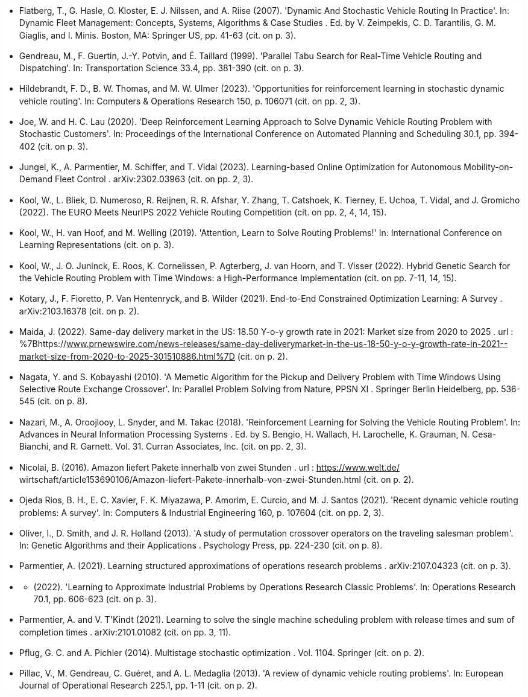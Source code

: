 - Flatberg, T., G. Hasle, O. Kloster, E. J. Nilssen, and A. Riise (2007). 'Dynamic And Stochastic Vehicle Routing In Practice'. In: Dynamic Fleet Management: Concepts, Systems, Algorithms &amp; Case Studies . Ed. by V. Zeimpekis, C. D. Tarantilis, G. M. Giaglis, and I. Minis. Boston, MA: Springer US, pp. 41-63 (cit. on p. 3).
- Gendreau, M., F. Guertin, J.-Y. Potvin, and É. Taillard (1999). 'Parallel Tabu Search for Real-Time Vehicle Routing and Dispatching'. In: Transportation Science 33.4, pp. 381-390 (cit. on p. 3).
- Hildebrandt, F. D., B. W. Thomas, and M. W. Ulmer (2023). 'Opportunities for reinforcement learning in stochastic dynamic vehicle routing'. In: Computers &amp; Operations Research 150, p. 106071 (cit. on pp. 2, 3).
- Joe, W. and H. C. Lau (2020). 'Deep Reinforcement Learning Approach to Solve Dynamic Vehicle Routing Problem with Stochastic Customers'. In: Proceedings of the International Conference on Automated Planning and Scheduling 30.1, pp. 394-402 (cit. on p. 3).
- Jungel, K., A. Parmentier, M. Schiffer, and T. Vidal (2023). Learning-based Online Optimization for Autonomous Mobility-on-Demand Fleet Control . arXiv:2302.03963 (cit. on pp. 2, 3).
- Kool, W., L. Bliek, D. Numeroso, R. Reijnen, R. R. Afshar, Y. Zhang, T. Catshoek, K. Tierney, E. Uchoa, T. Vidal, and J. Gromicho (2022). The EURO Meets NeurIPS 2022 Vehicle Routing Competition (cit. on pp. 2, 4, 14, 15).

- Kool, W., H. van Hoof, and M. Welling (2019). 'Attention, Learn to Solve Routing Problems!' In: International Conference on Learning Representations (cit. on p. 3).
- Kool, W., J. O. Juninck, E. Roos, K. Cornelissen, P. Agterberg, J. van Hoorn, and T. Visser (2022). Hybrid Genetic Search for the Vehicle Routing Problem with Time Windows: a High-Performance Implementation (cit. on pp. 7-11, 14, 15).
- Kotary, J., F. Fioretto, P. Van Hentenryck, and B. Wilder (2021). End-to-End Constrained Optimization Learning: A Survey . arXiv:2103.16378 (cit. on p. 2).
- Maida, J. (2022). Same-day delivery market in the US: 18.50 Y-o-y growth rate in 2021: Market size from 2020 to 2025 . url : %7Bhttps://www.prnewswire.com/news-releases/same-day-deliverymarket-in-the-us-18-50-y-o-y-growth-rate-in-2021--market-size-from-2020-to-2025-301510886.html%7D (cit. on p. 2).
- Nagata, Y. and S. Kobayashi (2010). 'A Memetic Algorithm for the Pickup and Delivery Problem with Time Windows Using Selective Route Exchange Crossover'. In: Parallel Problem Solving from Nature, PPSN XI . Springer Berlin Heidelberg, pp. 536-545 (cit. on p. 8).
- Nazari, M., A. Oroojlooy, L. Snyder, and M. Takac (2018). 'Reinforcement Learning for Solving the Vehicle Routing Problem'. In: Advances in Neural Information Processing Systems . Ed. by S. Bengio, H. Wallach, H. Larochelle, K. Grauman, N. Cesa-Bianchi, and R. Garnett. Vol. 31. Curran Associates, Inc. (cit. on pp. 2, 3).
- Nicolai, B. (2016). Amazon liefert Pakete innerhalb von zwei Stunden . url : https://www.welt.de/ wirtschaft/article153690106/Amazon-liefert-Pakete-innerhalb-von-zwei-Stunden.html (cit. on p. 2).
- Ojeda Rios, B. H., E. C. Xavier, F. K. Miyazawa, P. Amorim, E. Curcio, and M. J. Santos (2021). 'Recent dynamic vehicle routing problems: A survey'. In: Computers &amp; Industrial Engineering 160, p. 107604 (cit. on pp. 2, 3).
- Oliver, I., D. Smith, and J. R. Holland (2013). 'A study of permutation crossover operators on the traveling salesman problem'. In: Genetic Algorithms and their Applications . Psychology Press, pp. 224-230 (cit. on p. 8).
- Parmentier, A. (2021). Learning structured approximations of operations research problems . arXiv:2107.04323 (cit. on p. 3).
- - (2022). 'Learning to Approximate Industrial Problems by Operations Research Classic Problems'. In: Operations Research 70.1, pp. 606-623 (cit. on p. 3).
- Parmentier, A. and V. T'Kindt (2021). Learning to solve the single machine scheduling problem with release times and sum of completion times . arXiv:2101.01082 (cit. on pp. 3, 11).
- Pflug, G. C. and A. Pichler (2014). Multistage stochastic optimization . Vol. 1104. Springer (cit. on p. 2).
- Pillac, V., M. Gendreau, C. Guéret, and A. L. Medaglia (2013). 'A review of dynamic vehicle routing problems'. In: European Journal of Operational Research 225.1, pp. 1-11 (cit. on p. 2).
